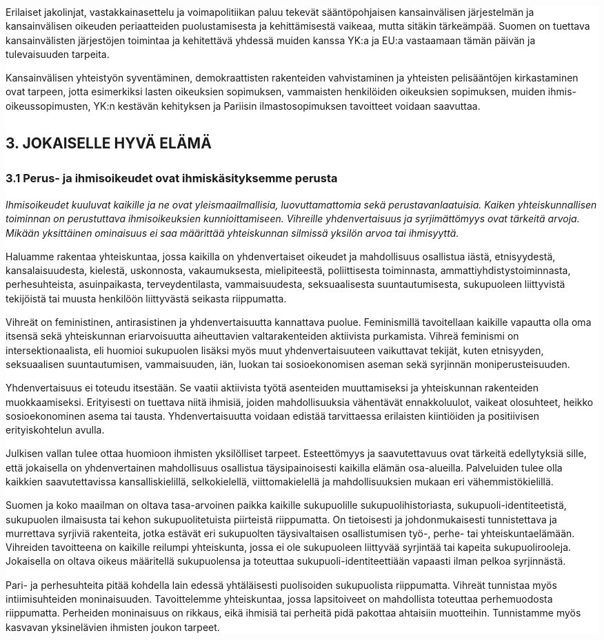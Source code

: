 Erilaiset jakolinjat, vastakkainasettelu ja voimapolitiikan paluu tekevät sääntöpohjaisen kansainvälisen järjestelmän ja kansainvälisen oikeuden periaatteiden puolustamisesta ja kehittämisestä vaikeaa, mutta sitäkin tärkeämpää. Suomen on tuettava kansainvälisten järjestöjen toimintaa ja kehitettävä yhdessä muiden kanssa YK:a ja EU:a vastaamaan tämän päivän ja tulevaisuuden tarpeita.

Kansainvälisen yhteistyön syventäminen, demokraattisten rakenteiden vahvistaminen ja yhteisten pelisääntöjen kirkastaminen ovat tarpeen, jotta esimerkiksi lasten oikeuksien sopimuksen, vammaisten henkilöiden oikeuksien sopimuksen, muiden ihmis-oikeussopimusten, YK:n kestävän kehityksen ja Pariisin ilmastosopimuksen tavoitteet voidaan saavuttaa.

## 3. JOKAISELLE HYVÄ ELÄMÄ

### 3.1 Perus- ja ihmisoikeudet ovat ihmiskäsityksemme perusta

*Ihmisoikeudet kuuluvat kaikille ja ne ovat yleismaailmallisia, luovuttamattomia sekä perustavanlaatuisia. Kaiken yhteiskunnallisen toiminnan on perustuttava ihmisoikeuksien kunnioittamiseen. Vihreille yhdenvertaisuus ja syrjimättömyys ovat tärkeitä arvoja. Mikään yksittäinen ominaisuus ei saa määrittää yhteiskunnan silmissä yksilön arvoa tai ihmisyyttä.*

Haluamme rakentaa yhteiskuntaa, jossa kaikilla on yhdenvertaiset oikeudet ja mahdollisuus osallistua iästä, etnisyydestä, kansalaisuudesta, kielestä, uskonnosta, vakaumuksesta, mielipiteestä, poliittisesta toiminnasta, ammattiyhdistystoiminnasta, perhesuhteista, asuinpaikasta, terveydentilasta, vammaisuudesta, seksuaalisesta suuntautumisesta, sukupuoleen liittyvistä tekijöistä tai muusta henkilöön liittyvästä seikasta riippumatta.

Vihreät on feministinen, antirasistinen ja yhdenvertaisuutta kannattava puolue. Feminismillä tavoitellaan kaikille vapautta olla oma itsensä sekä yhteiskunnan eriarvoisuutta aiheuttavien valtarakenteiden aktiivista purkamista. Vihreä feminismi on intersektionaalista, eli huomioi sukupuolen lisäksi myös muut yhdenvertaisuuteen vaikuttavat tekijät, kuten etnisyyden, seksuaalisen suuntautumisen, vammaisuuden, iän, luokan tai sosioekonomisen aseman sekä syrjinnän moniperusteisuuden.

Yhdenvertaisuus ei toteudu itsestään. Se vaatii aktiivista työtä asenteiden muuttamiseksi ja yhteiskunnan rakenteiden muokkaamiseksi. Erityisesti on tuettava niitä ihmisiä, joiden mahdollisuuksia vähentävät ennakkoluulot, vaikeat olosuhteet, heikko sosioekonominen asema tai tausta. Yhdenvertaisuutta voidaan edistää tarvittaessa erilaisten kiintiöiden ja positiivisen erityiskohtelun avulla.

Julkisen vallan tulee ottaa huomioon ihmisten yksilölliset tarpeet. Esteettömyys ja saavutettavuus ovat tärkeitä edellytyksiä sille, että jokaisella on yhdenvertainen mahdollisuus osallistua täysipainoisesti kaikilla elämän osa-alueilla. Palveluiden tulee olla kaikkien saavutettavissa kansalliskielillä, selkokielellä, viittomakielellä ja mahdollisuuksien mukaan eri vähemmistökielillä.

Suomen ja koko maailman on oltava tasa-arvoinen paikka kaikille sukupuolille sukupuolihistoriasta, sukupuoli-identiteetistä, sukupuolen ilmaisusta tai kehon sukupuolitetuista piirteistä riippumatta. On tietoisesti ja johdonmukaisesti tunnistettava ja murrettava syrjiviä rakenteita, jotka estävät eri sukupuolten täysivaltaisen osallistumisen työ-, perhe- tai yhteiskuntaelämään. Vihreiden tavoitteena on kaikille reilumpi yhteiskunta, jossa ei ole sukupuoleen liittyvää syrjintää tai kapeita sukupuolirooleja. Jokaisella on oltava oikeus määritellä sukupuolensa ja toteuttaa sukupuoli-identiteettiään vapaasti ilman pelkoa syrjinnästä.

Pari- ja perhesuhteita pitää kohdella lain edessä yhtäläisesti puolisoiden sukupuolista riippumatta. Vihreät tunnistaa myös intiimisuhteiden moninaisuuden. Tavoittelemme yhteiskuntaa, jossa lapsitoiveet on mahdollista toteuttaa perhemuodosta riippumatta. Perheiden moninaisuus on rikkaus, eikä ihmisiä tai perheitä pidä pakottaa ahtaisiin muotteihin. Tunnistamme myös kasvavan yksinelävien ihmisten joukon tarpeet.
